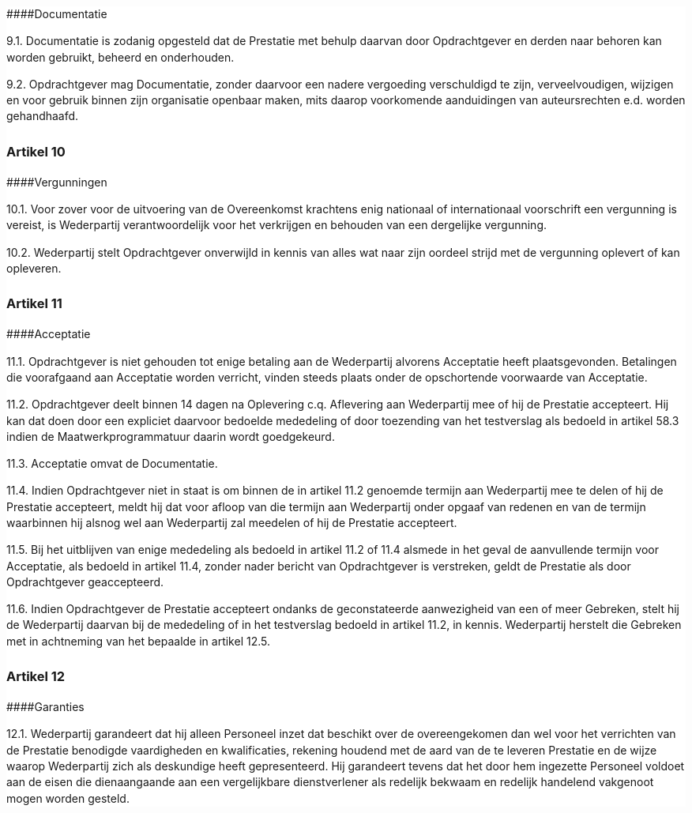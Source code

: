 ####Documentatie

9.1. Documentatie is zodanig opgesteld dat de Prestatie met behulp daarvan door Opdrachtgever en derden naar behoren kan worden gebruikt, beheerd en onderhouden.  

9.2. Opdrachtgever mag Documentatie, zonder daarvoor een nadere vergoeding verschuldigd te zijn, verveelvoudigen, wijzigen en voor gebruik binnen zijn organisatie openbaar maken, mits daarop voorkomende aanduidingen van auteursrechten e.d. worden gehandhaafd.    

### Artikel  10  

####Vergunningen

10.1. Voor zover voor de uitvoering van de Overeenkomst krachtens enig nationaal of internationaal voorschrift een vergunning is vereist, is Wederpartij verantwoordelijk voor het verkrijgen en behouden van een dergelijke vergunning.  

10.2. Wederpartij stelt Opdrachtgever onverwijld in kennis van alles wat naar zijn oordeel strijd met de vergunning oplevert of kan opleveren.    

### Artikel  11  

####Acceptatie

11.1. Opdrachtgever is niet gehouden tot enige betaling aan de Wederpartij alvorens Acceptatie heeft plaatsgevonden. Betalingen die voorafgaand aan Acceptatie worden verricht, vinden steeds plaats onder de opschortende voorwaarde van Acceptatie.  

11.2. Opdrachtgever deelt binnen 14 dagen na Oplevering c.q. Aflevering aan Wederpartij mee of hij de Prestatie accepteert. Hij kan dat doen door een expliciet daarvoor bedoelde mededeling of door toezending van het testverslag als bedoeld in artikel 58.3 indien de Maatwerkprogrammatuur daarin wordt goedgekeurd.  

11.3. Acceptatie omvat de Documentatie.  

11.4. Indien Opdrachtgever niet in staat is om binnen de in artikel 11.2 genoemde termijn aan Wederpartij mee te delen of hij de Prestatie accepteert, meldt hij dat voor afloop van die termijn aan Wederpartij onder opgaaf van redenen en van de termijn waarbinnen hij alsnog wel aan Wederpartij zal meedelen of hij de Prestatie accepteert.  

11.5. Bij het uitblijven van enige mededeling als bedoeld in artikel 11.2 of 11.4 alsmede in het geval de aanvullende termijn voor Acceptatie, als bedoeld in artikel 11.4, zonder nader bericht van Opdrachtgever is verstreken, geldt de Prestatie als door Opdrachtgever geaccepteerd.  

11.6. Indien Opdrachtgever de Prestatie accepteert ondanks de geconstateerde aanwezigheid van een of meer Gebreken, stelt hij de Wederpartij daarvan bij de mededeling of in het testverslag bedoeld in artikel 11.2, in kennis. Wederpartij herstelt die Gebreken met in achtneming van het bepaalde in artikel 12.5.    

### Artikel  12  

####Garanties

12.1. Wederpartij garandeert dat hij alleen Personeel inzet dat beschikt over de overeengekomen dan wel voor het verrichten van de Prestatie benodigde vaardigheden en kwalificaties, rekening houdend met de aard van de te leveren Prestatie en de wijze waarop Wederpartij zich als deskundige heeft gepresenteerd. Hij garandeert tevens dat het door hem ingezette Personeel voldoet aan de eisen die dienaangaande aan een vergelijkbare dienstverlener als redelijk bekwaam en redelijk handelend vakgenoot mogen worden gesteld.  
